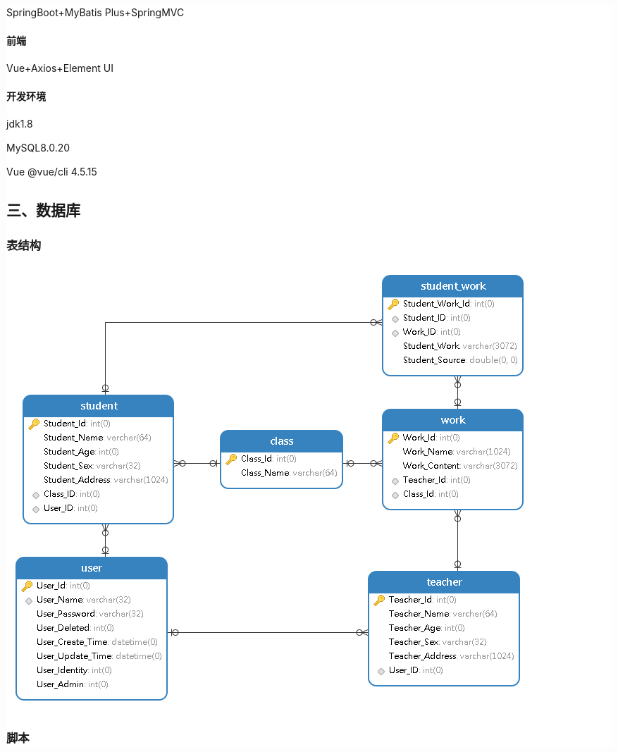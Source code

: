 SpringBoot+MyBatis Plus+SpringMVC

#### 前端

Vue+Axios+Element UI

#### 开发环境

jdk1.8

MySQL8.0.20

Vue @vue/cli 4.5.15

## 三、数据库

### 表结构

![data](./img/StudentWorkSystem.png)

### 脚本
